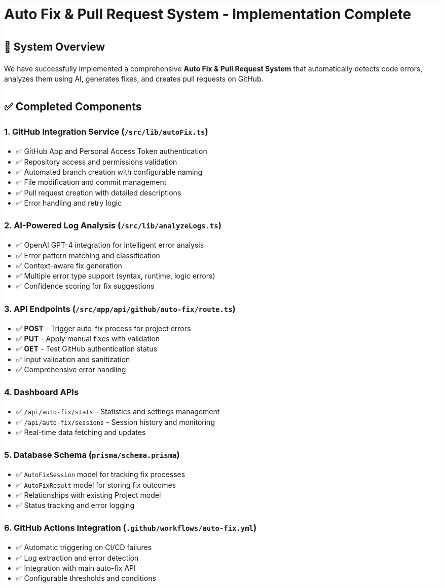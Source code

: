 # Auto Fix & Pull Request System - Implementation Complete

## 🎉 System Overview
We have successfully implemented a comprehensive **Auto Fix & Pull Request System** that automatically detects code errors, analyzes them using AI, generates fixes, and creates pull requests on GitHub.

## ✅ Completed Components

### 1. **GitHub Integration Service** (`/src/lib/autoFix.ts`)
- ✅ GitHub App and Personal Access Token authentication
- ✅ Repository access and permissions validation
- ✅ Automated branch creation with configurable naming
- ✅ File modification and commit management
- ✅ Pull request creation with detailed descriptions
- ✅ Error handling and retry logic

### 2. **AI-Powered Log Analysis** (`/src/lib/analyzeLogs.ts`)
- ✅ OpenAI GPT-4 integration for intelligent error analysis
- ✅ Error pattern matching and classification
- ✅ Context-aware fix generation
- ✅ Multiple error type support (syntax, runtime, logic errors)
- ✅ Confidence scoring for fix suggestions

### 3. **API Endpoints** (`/src/app/api/github/auto-fix/route.ts`)
- ✅ **POST** - Trigger auto-fix process for project errors
- ✅ **PUT** - Apply manual fixes with validation
- ✅ **GET** - Test GitHub authentication status
- ✅ Input validation and sanitization
- ✅ Comprehensive error handling

### 4. **Dashboard APIs** 
- ✅ `/api/auto-fix/stats` - Statistics and settings management
- ✅ `/api/auto-fix/sessions` - Session history and monitoring
- ✅ Real-time data fetching and updates

### 5. **Database Schema** (`prisma/schema.prisma`)
- ✅ `AutoFixSession` model for tracking fix processes
- ✅ `AutoFixResult` model for storing fix outcomes
- ✅ Relationships with existing Project model
- ✅ Status tracking and error logging

### 6. **GitHub Actions Integration** (`.github/workflows/auto-fix.yml`)
- ✅ Automatic triggering on CI/CD failures
- ✅ Log extraction and error detection
- ✅ Integration with main auto-fix API
- ✅ Configurable thresholds and conditions
